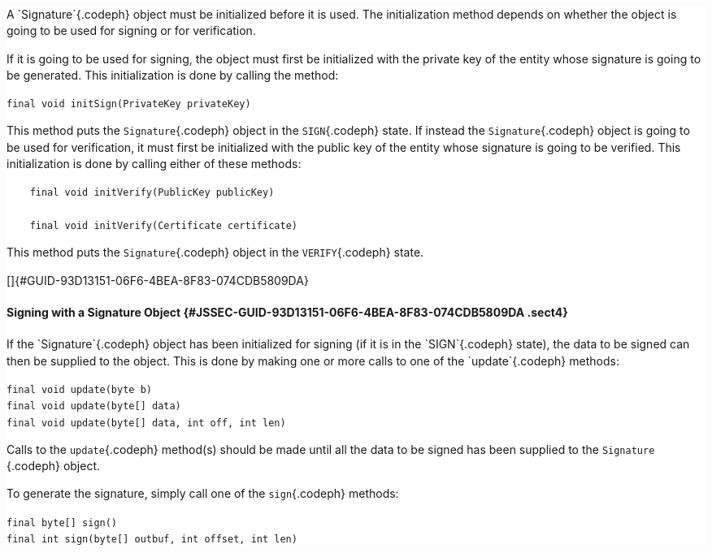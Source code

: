 <div>
A `Signature`{.codeph} object must be initialized before it is used. The
initialization method depends on whether the object is going to be used
for signing or for verification.

If it is going to be used for signing, the object must first be
initialized with the private key of the entity whose signature is going
to be generated. This initialization is done by calling the method:

``` {.codeblock dir="ltr"}
final void initSign(PrivateKey privateKey)
```

This method puts the `Signature`{.codeph} object in the `SIGN`{.codeph}
state. If instead the `Signature`{.codeph} object is going to be used
for verification, it must first be initialized with the public key of
the entity whose signature is going to be verified. This initialization
is done by calling either of these methods:

``` {.codeblock dir="ltr"}
    final void initVerify(PublicKey publicKey)

    final void initVerify(Certificate certificate)
```

This method puts the `Signature`{.codeph} object in the
`VERIFY`{.codeph} state.

</div>
</div>
<div class="sect4">
[]{#GUID-93D13151-06F6-4BEA-8F83-074CDB5809DA}

#### Signing with a Signature Object {#JSSEC-GUID-93D13151-06F6-4BEA-8F83-074CDB5809DA .sect4}

<div>
If the `Signature`{.codeph} object has been initialized for signing (if
it is in the `SIGN`{.codeph} state), the data to be signed can then be
supplied to the object. This is done by making one or more calls to one
of the `update`{.codeph} methods:

``` {.codeblock dir="ltr"}
final void update(byte b)
final void update(byte[] data)
final void update(byte[] data, int off, int len)
```

Calls to the `update`{.codeph} method(s) should be made until all the
data to be signed has been supplied to the `Signature`{.codeph} object.

To generate the signature, simply call one of the `sign`{.codeph}
methods:

``` {.codeblock dir="ltr"}
final byte[] sign()
final int sign(byte[] outbuf, int offset, int len)
```
